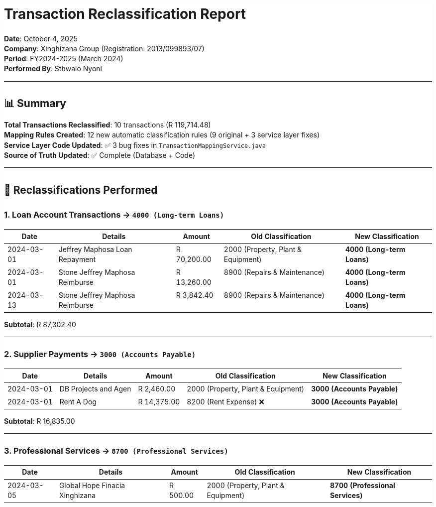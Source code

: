 # Transaction Reclassification Report
**Date**: October 4, 2025  
**Company**: Xinghizana Group (Registration: 2013/099893/07)  
**Period**: FY2024-2025 (March 2024)  
**Performed By**: Sthwalo Nyoni

---

## 📊 Summary

**Total Transactions Reclassified**: 10 transactions (R 119,714.48)  
**Mapping Rules Created**: 12 new automatic classification rules (9 original + 3 service layer fixes)  
**Service Layer Code Updated**: ✅ 3 bug fixes in `TransactionMappingService.java`  
**Source of Truth Updated**: ✅ Complete (Database + Code)

---

## 🔄 Reclassifications Performed

### 1. **Loan Account Transactions** → `4000 (Long-term Loans)`

| Date | Details | Amount | Old Classification | New Classification |
|------|---------|--------|-------------------|-------------------|
| 2024-03-01 | Jeffrey Maphosa Loan Repayment | R 70,200.00 | 2000 (Property, Plant & Equipment) | **4000 (Long-term Loans)** |
| 2024-03-01 | Stone Jeffrey Maphosa Reimburse | R 13,260.00 | 8900 (Repairs & Maintenance) | **4000 (Long-term Loans)** |
| 2024-03-13 | Stone Jeffrey Maphosa Reimburse | R 3,842.40 | 8900 (Repairs & Maintenance) | **4000 (Long-term Loans)** |

**Subtotal**: R 87,302.40

---

### 2. **Supplier Payments** → `3000 (Accounts Payable)`

| Date | Details | Amount | Old Classification | New Classification |
|------|---------|--------|-------------------|-------------------|
| 2024-03-01 | DB Projects and Agen | R 2,460.00 | 2000 (Property, Plant & Equipment) | **3000 (Accounts Payable)** |
| 2024-03-01 | Rent A Dog | R 14,375.00 | 8200 (Rent Expense) ❌ | **3000 (Accounts Payable)** |

**Subtotal**: R 16,835.00

---

### 3. **Professional Services** → `8700 (Professional Services)`

| Date | Details | Amount | Old Classification | New Classification |
|------|---------|--------|-------------------|-------------------|
| 2024-03-05 | Global Hope Finacia Xinghizana | R 500.00 | 2000 (Property, Plant & Equipment) | **8700 (Professional Services)** |
